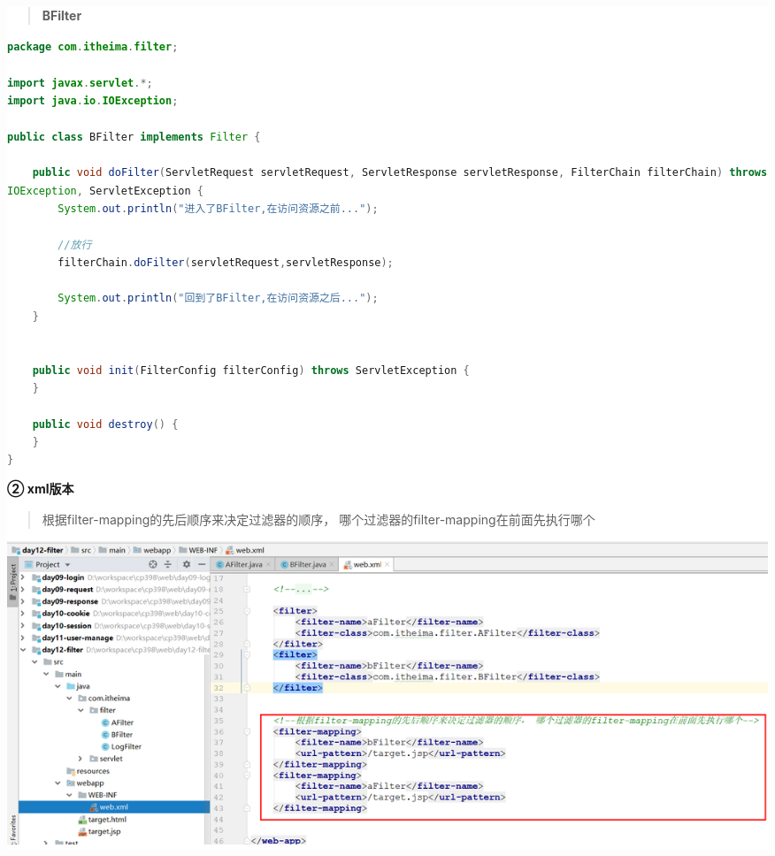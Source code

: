 > **BFilter**

~~~java
package com.itheima.filter;

import javax.servlet.*;
import java.io.IOException;

public class BFilter implements Filter {

    public void doFilter(ServletRequest servletRequest, ServletResponse servletResponse, FilterChain filterChain) throws IOException, ServletException {
        System.out.println("进入了BFilter,在访问资源之前...");

        //放行
        filterChain.doFilter(servletRequest,servletResponse);

        System.out.println("回到了BFilter,在访问资源之后...");
    }


    public void init(FilterConfig filterConfig) throws ServletException {
    }

    public void destroy() {
    }
}

~~~

**② xml版本**

> 根据filter-mapping的先后顺序来决定过滤器的顺序， 哪个过滤器的filter-mapping在前面先执行哪个

![image-20221012100459551](assets/image-20221012100459551.png) 
